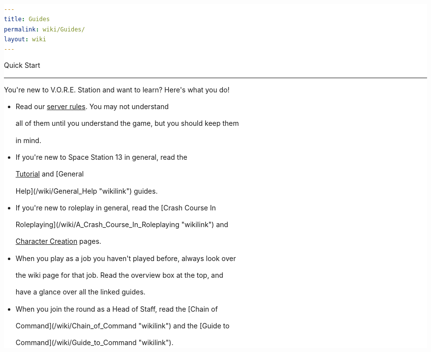 ```yaml
---
title: Guides
permalink: wiki/Guides/
layout: wiki
---
```


Quick Start

-----------



You're new to V.O.R.E. Station and want to learn? Here's what you do!



-   Read our [server rules](/wiki/Rules "wikilink"). You may not understand

    all of them until you understand the game, but you should keep them

    in mind.







-   If you're new to Space Station 13 in general, read the

    [Tutorial](/wiki/The_Basics "wikilink") and [General

    Help](/wiki/General_Help "wikilink") guides.







-   If you're new to roleplay in general, read the [Crash Course In

    Roleplaying](/wiki/A_Crash_Course_In_Roleplaying "wikilink") and

    [Character Creation](/wiki/Character_Creation "wikilink") pages.







-   When you play as a job you haven't played before, always look over

    the wiki page for that job. Read the overview box at the top, and

    have a glance over all the linked guides.







-   When you join the round as a Head of Staff, read the [Chain of

    Command](/wiki/Chain_of_Command "wikilink") and the [Guide to

    Command](/wiki/Guide_to_Command "wikilink").
